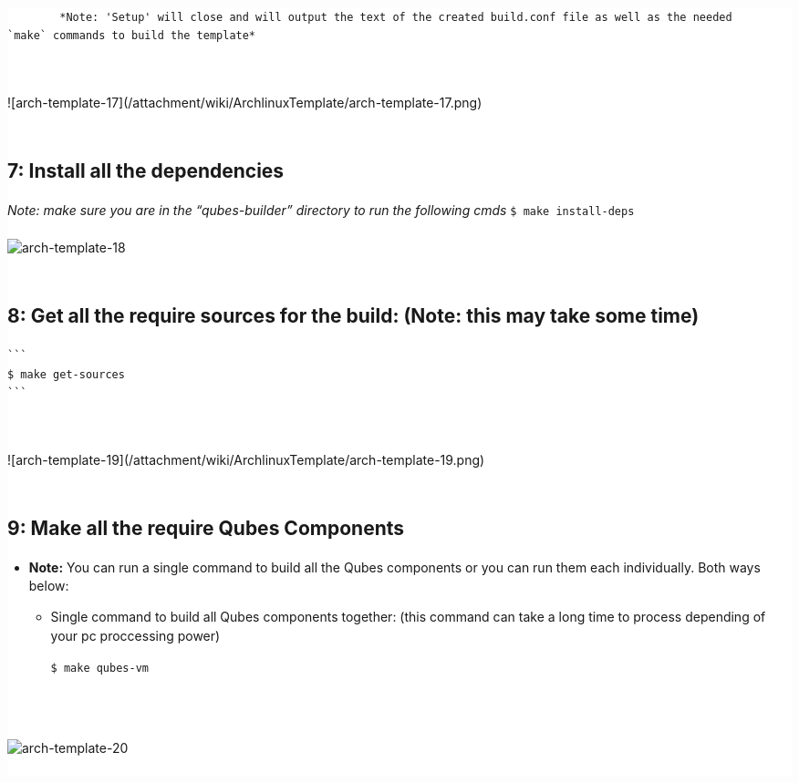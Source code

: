             *Note: 'Setup' will close and will output the text of the created build.conf file as well as the needed                    `make` commands to build the template*
<br>
<br>
![arch-template-17](/attachment/wiki/ArchlinuxTemplate/arch-template-17.png)
<br>
<br>

## 7:   Install all the dependencies

*Note: make sure you are in the “qubes-builder” directory to run the following cmds*
    ```
    $ make install-deps
    ```
<br>
<br>
![arch-template-18](/attachment/wiki/ArchlinuxTemplate/arch-template-18.png)
<br>
<br>

## 8:   Get all the require sources for the build: (Note: this may take some time)
    ```
    $ make get-sources
    ```
<br>
<br>
![arch-template-19](/attachment/wiki/ArchlinuxTemplate/arch-template-19.png)
<br>
<br>

## 9:   Make all the require Qubes Components

*   **Note:** You can run a single command to build all the Qubes components or you can run them each individually.
     Both ways below:

    *   Single command to build all Qubes components together: (this command can take a long time to process depending of your pc proccessing power)
        ```
        $ make qubes-vm
        ```
        <br>
        <br>
![arch-template-20](/attachment/wiki/ArchlinuxTemplate/arch-template-20.png)
        <br>
        <br>
